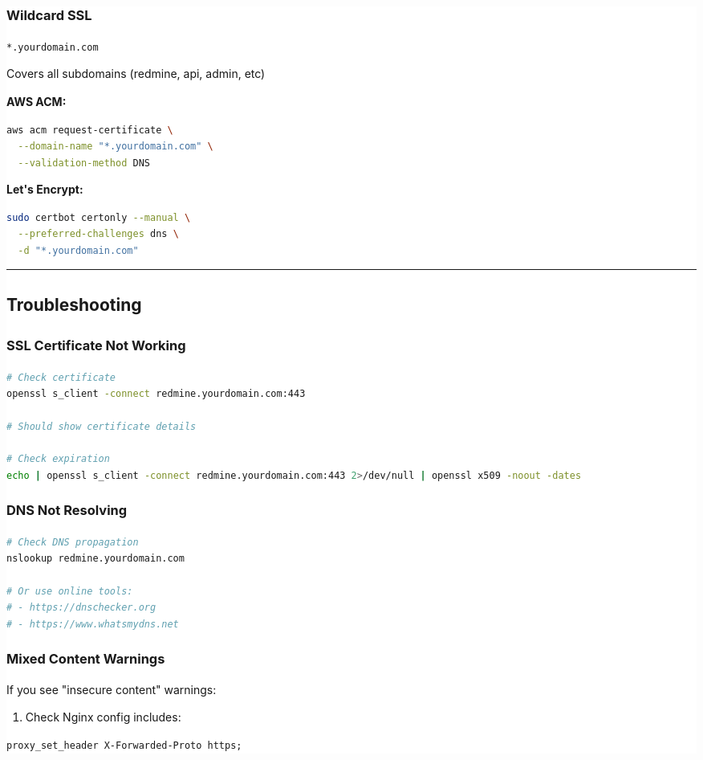 ### Wildcard SSL
```
*.yourdomain.com
```
Covers all subdomains (redmine, api, admin, etc)

**AWS ACM:**
```bash
aws acm request-certificate \
  --domain-name "*.yourdomain.com" \
  --validation-method DNS
```

**Let's Encrypt:**
```bash
sudo certbot certonly --manual \
  --preferred-challenges dns \
  -d "*.yourdomain.com"
```

---

## Troubleshooting

### SSL Certificate Not Working

```bash
# Check certificate
openssl s_client -connect redmine.yourdomain.com:443

# Should show certificate details

# Check expiration
echo | openssl s_client -connect redmine.yourdomain.com:443 2>/dev/null | openssl x509 -noout -dates
```

### DNS Not Resolving

```bash
# Check DNS propagation
nslookup redmine.yourdomain.com

# Or use online tools:
# - https://dnschecker.org
# - https://www.whatsmydns.net
```

### Mixed Content Warnings

If you see "insecure content" warnings:

1. Check Nginx config includes:
```nginx
proxy_set_header X-Forwarded-Proto https;
```
